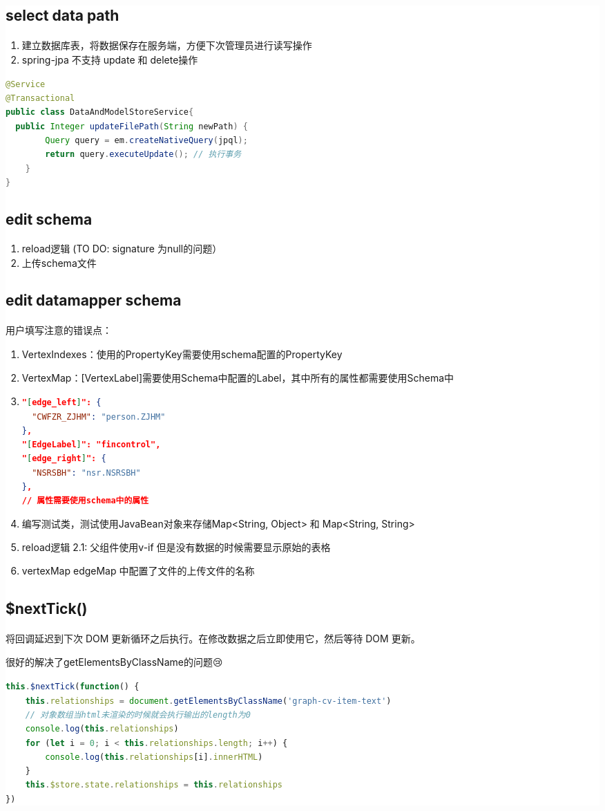 ## select data path


1. 建立数据库表，将数据保存在服务端，方便下次管理员进行读写操作
2. spring-jpa 不支持 update 和 delete操作

```java
@Service
@Transactional
public class DataAndModelStoreService{
  public Integer updateFilePath(String newPath) {
        Query query = em.createNativeQuery(jpql);
        return query.executeUpdate(); // 执行事务
    }
}
```

## edit schema

1. reload逻辑 (TO DO: signature 为null的问题）
2. 上传schema文件

## edit datamapper schema

用户填写注意的错误点：

1. VertexIndexes：使用的PropertyKey需要使用schema配置的PropertyKey

2. VertexMap：[VertexLabel]需要使用Schema中配置的Label，其中所有的属性都需要使用Schema中

3. ```json
   "[edge_left]": {
     "CWFZR_ZJHM": "person.ZJHM"
   },
   "[EdgeLabel]": "fincontrol",
   "[edge_right]": {
     "NSRSBH": "nsr.NSRSBH"
   },
   // 属性需要使用schema中的属性
   ```

1. 编写测试类，测试使用JavaBean对象来存储Map<String, Object> 和 Map<String, String>	
2. reload逻辑
   2.1: 父组件使用v-if 但是没有数据的时候需要显示原始的表格
4. vertexMap edgeMap 中配置了文件的上传文件的名称

## $nextTick()

将回调延迟到下次 DOM 更新循环之后执行。在修改数据之后立即使用它，然后等待 DOM 更新。

很好的解决了getElementsByClassName的问题:cry:

```javascript
this.$nextTick(function() {
    this.relationships = document.getElementsByClassName('graph-cv-item-text')
    // 对象数组当html未渲染的时候就会执行输出的length为0
    console.log(this.relationships)
    for (let i = 0; i < this.relationships.length; i++) {
        console.log(this.relationships[i].innerHTML)
    }
    this.$store.state.relationships = this.relationships
})
```
